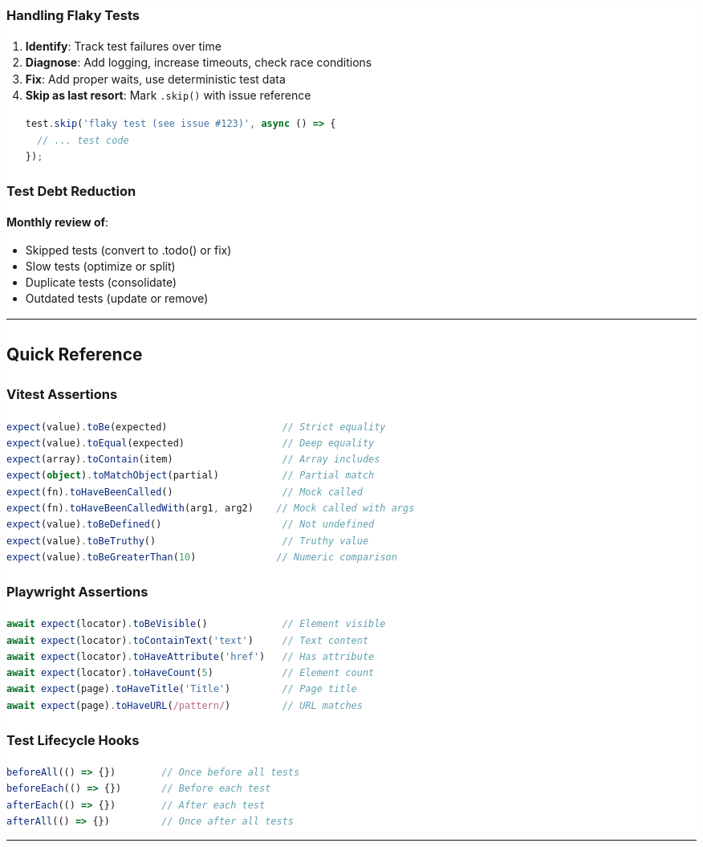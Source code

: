 ### Handling Flaky Tests

1. **Identify**: Track test failures over time
2. **Diagnose**: Add logging, increase timeouts, check race conditions
3. **Fix**: Add proper waits, use deterministic test data
4. **Skip as last resort**: Mark `.skip()` with issue reference
   ```typescript
   test.skip('flaky test (see issue #123)', async () => {
     // ... test code
   });
   ```

### Test Debt Reduction

**Monthly review of**:
- Skipped tests (convert to .todo() or fix)
- Slow tests (optimize or split)
- Duplicate tests (consolidate)
- Outdated tests (update or remove)

---

## Quick Reference

### Vitest Assertions
```typescript
expect(value).toBe(expected)                    // Strict equality
expect(value).toEqual(expected)                 // Deep equality
expect(array).toContain(item)                   // Array includes
expect(object).toMatchObject(partial)           // Partial match
expect(fn).toHaveBeenCalled()                   // Mock called
expect(fn).toHaveBeenCalledWith(arg1, arg2)    // Mock called with args
expect(value).toBeDefined()                     // Not undefined
expect(value).toBeTruthy()                      // Truthy value
expect(value).toBeGreaterThan(10)              // Numeric comparison
```

### Playwright Assertions
```typescript
await expect(locator).toBeVisible()             // Element visible
await expect(locator).toContainText('text')     // Text content
await expect(locator).toHaveAttribute('href')   // Has attribute
await expect(locator).toHaveCount(5)            // Element count
await expect(page).toHaveTitle('Title')         // Page title
await expect(page).toHaveURL(/pattern/)         // URL matches
```

### Test Lifecycle Hooks
```typescript
beforeAll(() => {})        // Once before all tests
beforeEach(() => {})       // Before each test
afterEach(() => {})        // After each test
afterAll(() => {})         // Once after all tests
```

---